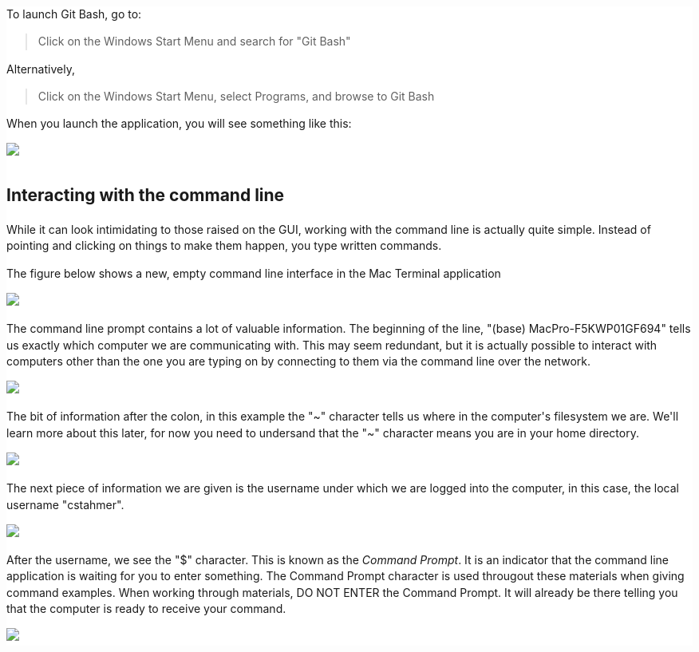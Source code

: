 To launch Git Bash, go to:

> Click on the Windows Start Menu and search for "Git Bash"

Alternatively,

> Click on the Windows Start Menu, select Programs, and browse to Git Bash

When you launch the application, you will see something like this:

![](./img/bash.png)

## Interacting with the command line ##

While it can look intimidating to those raised on the GUI, working with the command line is actually quite simple. 
Instead of pointing and clicking on things to make them happen, you type written commands.

The figure below shows a new, empty command line interface in the Mac Terminal application

![](./img/terminal.png)

The command line prompt contains a lot of valuable information. The beginning of the line, 
"(base) MacPro-F5KWP01GF694" tells us exactly which computer we are communicating with. 
This may seem redundant, but it is actually possible to interact with computers other than the one you are typing on 
by connecting to them via the command line over the network.

![](./img/terminal_machine_identifier.png)

The bit of information after the colon, in this example the "~" character tells us where in the computer's 
filesystem we are. We'll learn more about this later, for now you need to undersand that the "~" character means 
you are in your home directory.

![](./img/terminal_file_path.png)

The next piece of information we are given is the username under which we are logged into the computer, in this 
case, the local username "cstahmer".

![](./img/terminal_user.png)

After the username, we see the "\$" character. This is known as the *Command Prompt*. It is an indicator that the 
command line application is waiting for you to enter something. The Command Prompt character is used througout 
these materials when giving command examples. When working through materials, DO NOT ENTER the Command Prompt. 
It will already be there telling you that the computer is ready to receive your command.

![](./img/terminal_command_prompt.png)
